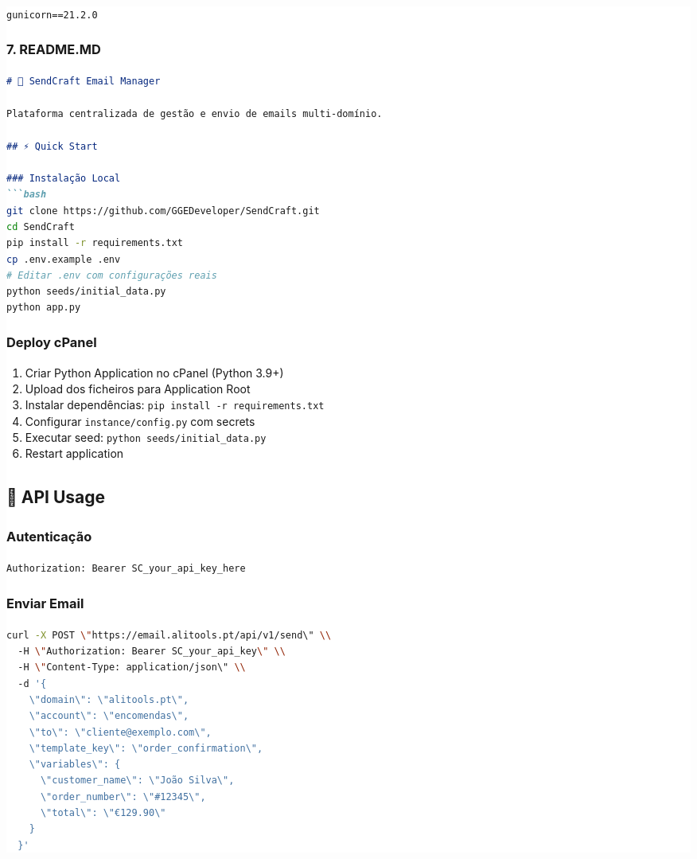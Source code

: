 ```
gunicorn==21.2.0
```

### **7. README.MD**

```markdown
# 📧 SendCraft Email Manager

Plataforma centralizada de gestão e envio de emails multi-domínio.

## ⚡ Quick Start

### Instalação Local
```bash
git clone https://github.com/GGEDeveloper/SendCraft.git
cd SendCraft
pip install -r requirements.txt
cp .env.example .env
# Editar .env com configurações reais
python seeds/initial_data.py
python app.py
```

### Deploy cPanel
1. Criar Python Application no cPanel (Python 3.9+)
2. Upload dos ficheiros para Application Root
3. Instalar dependências: `pip install -r requirements.txt`
4. Configurar `instance/config.py` com secrets
5. Executar seed: `python seeds/initial_data.py`
6. Restart application

## 🔌 API Usage

### Autenticação
```http
Authorization: Bearer SC_your_api_key_here
```

### Enviar Email
```bash
curl -X POST \"https://email.alitools.pt/api/v1/send\" \\
  -H \"Authorization: Bearer SC_your_api_key\" \\
  -H \"Content-Type: application/json\" \\
  -d '{
    \"domain\": \"alitools.pt\",
    \"account\": \"encomendas\",
    \"to\": \"cliente@exemplo.com\",
    \"template_key\": \"order_confirmation\",
    \"variables\": {
      \"customer_name\": \"João Silva\",
      \"order_number\": \"#12345\",
      \"total\": \"€129.90\"
    }
  }'
```
